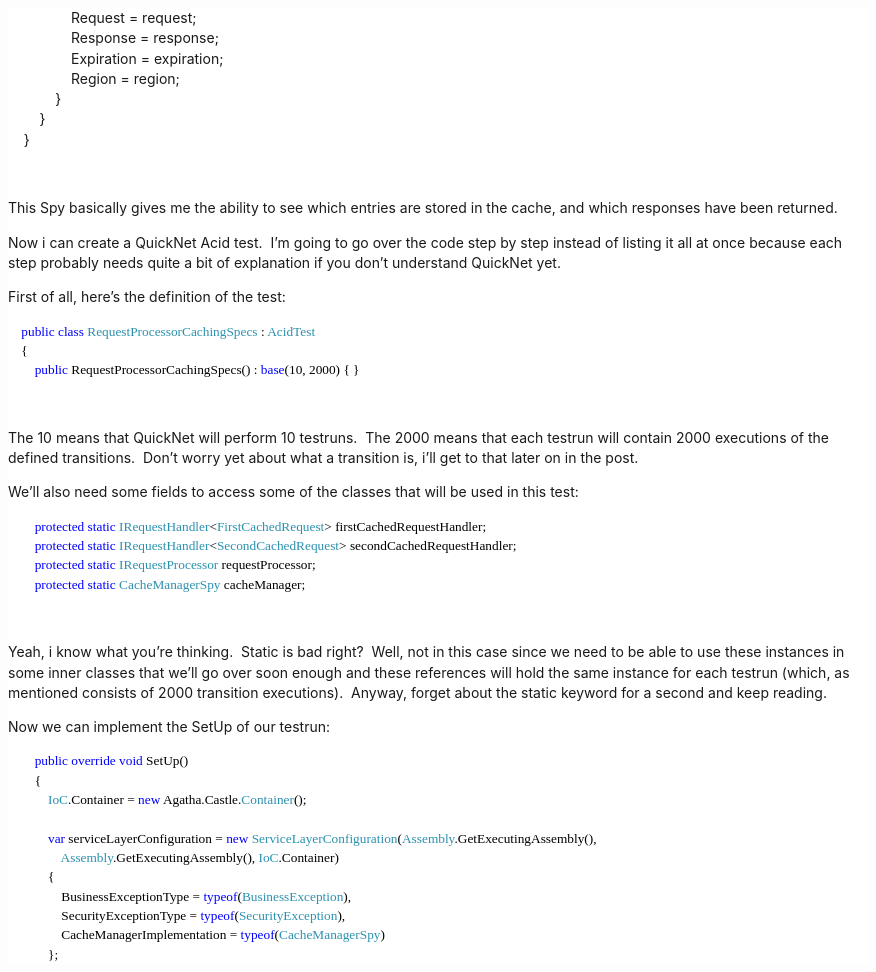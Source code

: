 <p style="margin: 0px">&#160;&#160;&#160;&#160;&#160;&#160;&#160;&#160;&#160;&#160;&#160;&#160;&#160;&#160;&#160; Request = request;</p>    <p style="margin: 0px">&#160;&#160;&#160;&#160;&#160;&#160;&#160;&#160;&#160;&#160;&#160;&#160;&#160;&#160;&#160; Response = response;</p>    <p style="margin: 0px">&#160;&#160;&#160;&#160;&#160;&#160;&#160;&#160;&#160;&#160;&#160;&#160;&#160;&#160;&#160; Expiration = expiration;</p>    <p style="margin: 0px">&#160;&#160;&#160;&#160;&#160;&#160;&#160;&#160;&#160;&#160;&#160;&#160;&#160;&#160;&#160; Region = region;</p>    <p style="margin: 0px">&#160;&#160;&#160;&#160;&#160;&#160;&#160;&#160;&#160;&#160;&#160; }</p>    <p style="margin: 0px">&#160;&#160;&#160;&#160;&#160;&#160;&#160; }</p>    <p style="margin: 0px">&#160;&#160;&#160; }</p> </div>  <p>&#160;</p>  <p>This Spy basically gives me the ability to see which entries are stored in the cache, and which responses have been returned.</p>  <p>Now i can create a QuickNet Acid test.&#160; I’m going to go over the code step by step instead of listing it all at once because each step probably needs quite a bit of explanation if you don’t understand QuickNet yet.</p>  <p>First of all, here’s the definition of the test:</p>  <div style="font-family: consolas; background: white; color: black; font-size: 10pt">   <p style="margin: 0px">&#160;&#160;&#160; <span style="color: blue">public</span> <span style="color: blue">class</span> <span style="color: #2b91af">RequestProcessorCachingSpecs</span> : <span style="color: #2b91af">AcidTest</span></p>    <p style="margin: 0px">&#160;&#160;&#160; {</p>    <p style="margin: 0px">&#160;&#160;&#160;&#160;&#160;&#160;&#160; <span style="color: blue">public</span> RequestProcessorCachingSpecs() : <span style="color: blue">base</span>(10, 2000) { }</p> </div>  <p>&#160;</p>  <p>The 10 means that QuickNet will perform 10 testruns.&#160; The 2000 means that each testrun will contain 2000 executions of the defined transitions.&#160; Don’t worry yet about what a transition is, i’ll get to that later on in the post.</p>  <p>We’ll also need some fields to access some of the classes that will be used in this test:</p>  <div style="font-family: consolas; background: white; color: black; font-size: 10pt">   <p style="margin: 0px">&#160;&#160;&#160;&#160;&#160;&#160;&#160; <span style="color: blue">protected</span> <span style="color: blue">static</span> <span style="color: #2b91af">IRequestHandler</span>&lt;<span style="color: #2b91af">FirstCachedRequest</span>&gt; firstCachedRequestHandler;</p>    <p style="margin: 0px">&#160;&#160;&#160;&#160;&#160;&#160;&#160; <span style="color: blue">protected</span> <span style="color: blue">static</span> <span style="color: #2b91af">IRequestHandler</span>&lt;<span style="color: #2b91af">SecondCachedRequest</span>&gt; secondCachedRequestHandler;</p>    <p style="margin: 0px">&#160;&#160;&#160;&#160;&#160;&#160;&#160; <span style="color: blue">protected</span> <span style="color: blue">static</span> <span style="color: #2b91af">IRequestProcessor</span> requestProcessor;</p>    <p style="margin: 0px">&#160;&#160;&#160;&#160;&#160;&#160;&#160; <span style="color: blue">protected</span> <span style="color: blue">static</span> <span style="color: #2b91af">CacheManagerSpy</span> cacheManager;</p> </div>  <p>&#160;</p>  <p>Yeah, i know what you’re thinking.&#160; Static is bad right?&#160; Well, not in this case since we need to be able to use these instances in some inner classes that we’ll go over soon enough and these references will hold the same instance for each testrun (which, as mentioned consists of 2000 transition executions).&#160; Anyway, forget about the static keyword for a second and keep reading.</p>  <p>Now we can implement the SetUp of our testrun:</p>  <div style="font-family: consolas; background: white; color: black; font-size: 10pt">   <p style="margin: 0px">&#160;&#160;&#160;&#160;&#160;&#160;&#160; <span style="color: blue">public</span> <span style="color: blue">override</span> <span style="color: blue">void</span> SetUp()</p>    <p style="margin: 0px">&#160;&#160;&#160;&#160;&#160;&#160;&#160; {</p>    <p style="margin: 0px">&#160;&#160;&#160;&#160;&#160;&#160;&#160;&#160;&#160;&#160;&#160; <span style="color: #2b91af">IoC</span>.Container = <span style="color: blue">new</span> Agatha.Castle.<span style="color: #2b91af">Container</span>();</p>    <p style="margin: 0px">&#160;</p>    <p style="margin: 0px">&#160;&#160;&#160;&#160;&#160;&#160;&#160;&#160;&#160;&#160;&#160; <span style="color: blue">var</span> serviceLayerConfiguration = <span style="color: blue">new</span> <span style="color: #2b91af">ServiceLayerConfiguration</span>(<span style="color: #2b91af">Assembly</span>.GetExecutingAssembly(), </p>    <p style="margin: 0px">&#160;&#160;&#160;&#160;&#160;&#160;&#160;&#160;&#160;&#160;&#160;&#160;&#160;&#160;&#160; <span style="color: #2b91af">Assembly</span>.GetExecutingAssembly(), <span style="color: #2b91af">IoC</span>.Container)</p>    <p style="margin: 0px">&#160;&#160;&#160;&#160;&#160;&#160;&#160;&#160;&#160;&#160;&#160; {</p>    <p style="margin: 0px">&#160;&#160;&#160;&#160;&#160;&#160;&#160;&#160;&#160;&#160;&#160;&#160;&#160;&#160;&#160; BusinessExceptionType = <span style="color: blue">typeof</span>(<span style="color: #2b91af">BusinessException</span>),</p>    <p style="margin: 0px">&#160;&#160;&#160;&#160;&#160;&#160;&#160;&#160;&#160;&#160;&#160;&#160;&#160;&#160;&#160; SecurityExceptionType = <span style="color: blue">typeof</span>(<span style="color: #2b91af">SecurityException</span>),</p>    <p style="margin: 0px">&#160;&#160;&#160;&#160;&#160;&#160;&#160;&#160;&#160;&#160;&#160;&#160;&#160;&#160;&#160; CacheManagerImplementation = <span style="color: blue">typeof</span>(<span style="color: #2b91af">CacheManagerSpy</span>)</p>    <p style="margin: 0px">&#160;&#160;&#160;&#160;&#160;&#160;&#160;&#160;&#160;&#160;&#160; };</p>